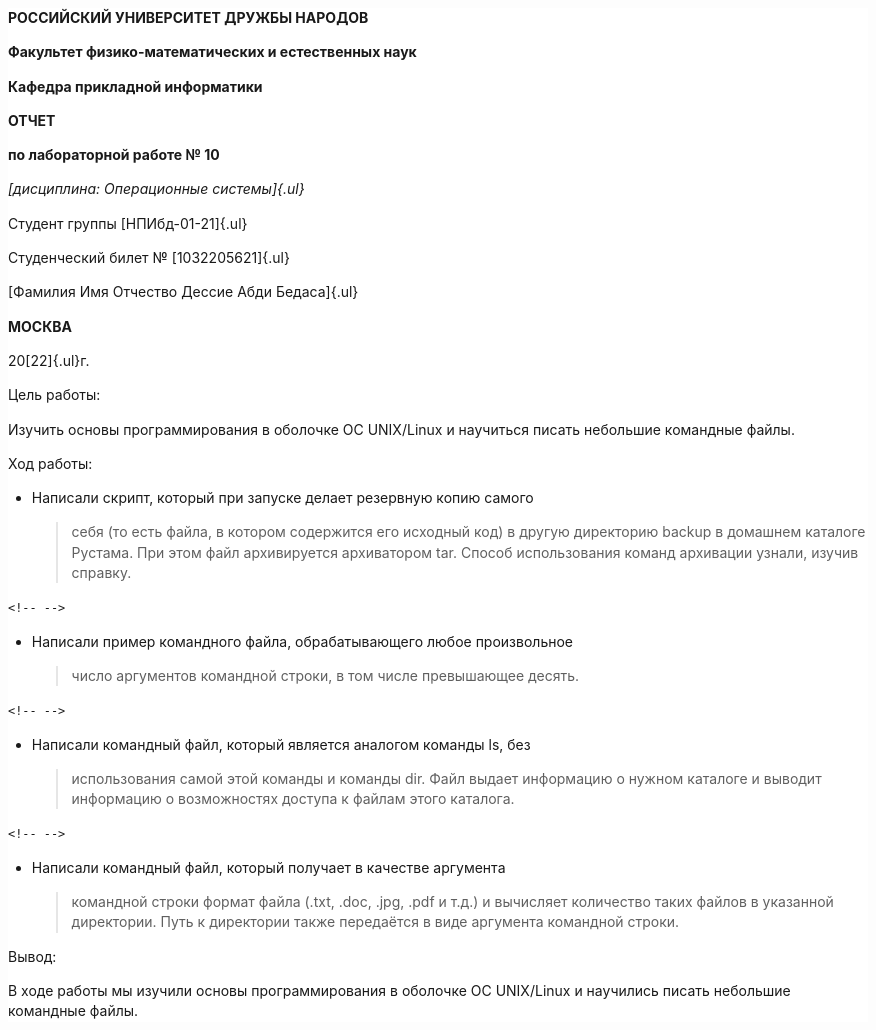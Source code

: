 **РОССИЙСКИЙ УНИВЕРСИТЕТ ДРУЖБЫ НАРОДОВ**

**Факультет физико-математических и естественных наук**

**Кафедра прикладной информатики**

**ОТЧЕТ**

**по лабораторной работе № 10**

*[дисциплина: Операционные системы]{.ul}*

Студент группы [НПИбд-01-21]{.ul}

Студенческий билет № [1032205621]{.ul}

[Фамилия Имя Отчествo Дессие Абди Бедаса]{.ul}

**МОСКВА**

20[22]{.ul}г.

Цель работы:

Изучить основы программирования в оболочке ОС UNIX/Linux и научиться
писать небольшие командные файлы.

Ход работы:

-   Написали скрипт, который при запуске делает резервную копию самого
    > себя (то есть файла, в котором содержится его исходный код) в
    > другую директорию backup в домашнем каталоге Рустама. При этом
    > файл архивируется архиватором tar. Способ использования команд
    > архивации узнали, изучив справку.

```{=html}
<!-- -->
```
-   Написали пример командного файла, обрабатывающего любое произвольное
    > число аргументов командной строки, в том числе превышающее десять.

```{=html}
<!-- -->
```
-   Написали командный файл, который является аналогом команды ls, без
    > использования самой этой команды и команды dir. Файл выдает
    > информацию о нужном каталоге и выводит информацию о возможностях
    > доступа к файлам этого каталога.

```{=html}
<!-- -->
```
-   Написали командный файл, который получает в качестве аргумента
    > командной строки формат файла (.txt, .doc, .jpg, .pdf и т.д.) и
    > вычисляет количество таких файлов в указанной директории. Путь к
    > директории также передаётся в виде аргумента командной строки.

Вывод:

В ходе работы мы изучили основы программирования в оболочке ОС
UNIX/Linux и научились писать небольшие командные файлы.
